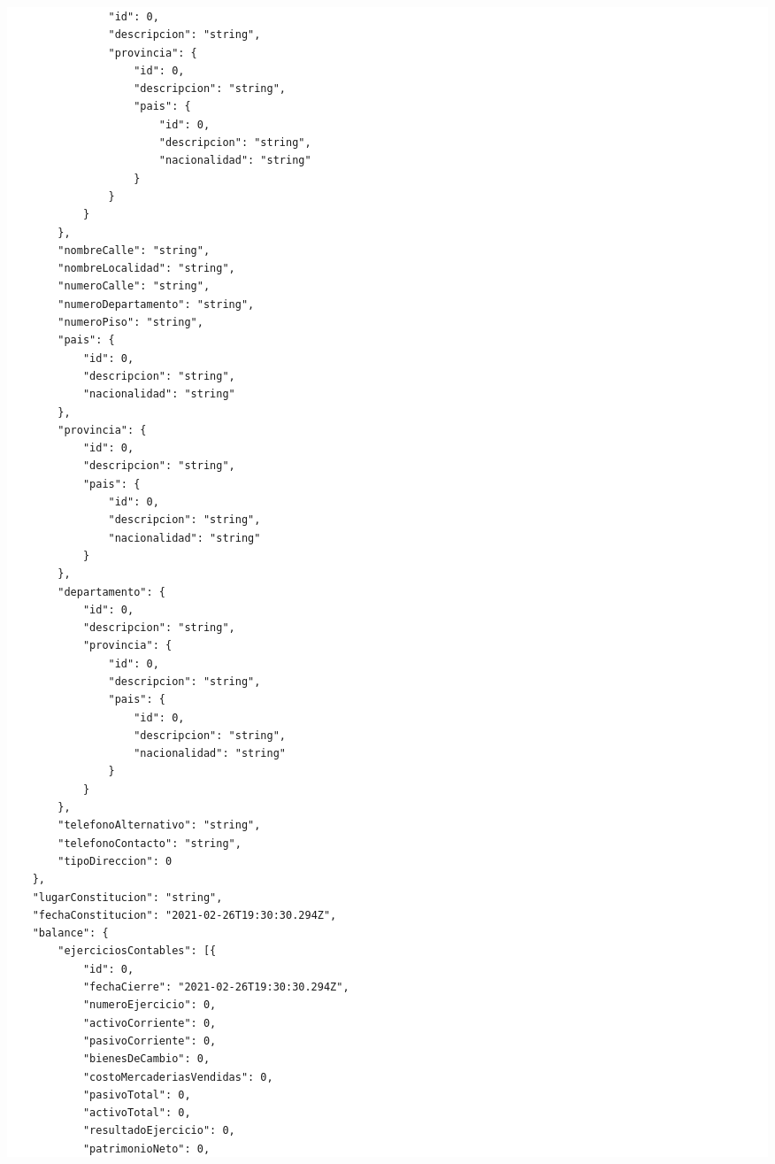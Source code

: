 					"id": 0,
					"descripcion": "string",
					"provincia": {
						"id": 0,
						"descripcion": "string",
						"pais": {
							"id": 0,
							"descripcion": "string",
							"nacionalidad": "string"
						}
					}
				}
			},
			"nombreCalle": "string",
			"nombreLocalidad": "string",
			"numeroCalle": "string",
			"numeroDepartamento": "string",
			"numeroPiso": "string",
			"pais": {
				"id": 0,
				"descripcion": "string",
				"nacionalidad": "string"
			},
			"provincia": {
				"id": 0,
				"descripcion": "string",
				"pais": {
					"id": 0,
					"descripcion": "string",
					"nacionalidad": "string"
				}
			},
			"departamento": {
				"id": 0,
				"descripcion": "string",
				"provincia": {
					"id": 0,
					"descripcion": "string",
					"pais": {
						"id": 0,
						"descripcion": "string",
						"nacionalidad": "string"
					}
				}
			},
			"telefonoAlternativo": "string",
			"telefonoContacto": "string",
			"tipoDireccion": 0
		},
		"lugarConstitucion": "string",
		"fechaConstitucion": "2021-02-26T19:30:30.294Z",
		"balance": {
			"ejerciciosContables": [{
				"id": 0,
				"fechaCierre": "2021-02-26T19:30:30.294Z",
				"numeroEjercicio": 0,
				"activoCorriente": 0,
				"pasivoCorriente": 0,
				"bienesDeCambio": 0,
				"costoMercaderiasVendidas": 0,
				"pasivoTotal": 0,
				"activoTotal": 0,
				"resultadoEjercicio": 0,
				"patrimonioNeto": 0,